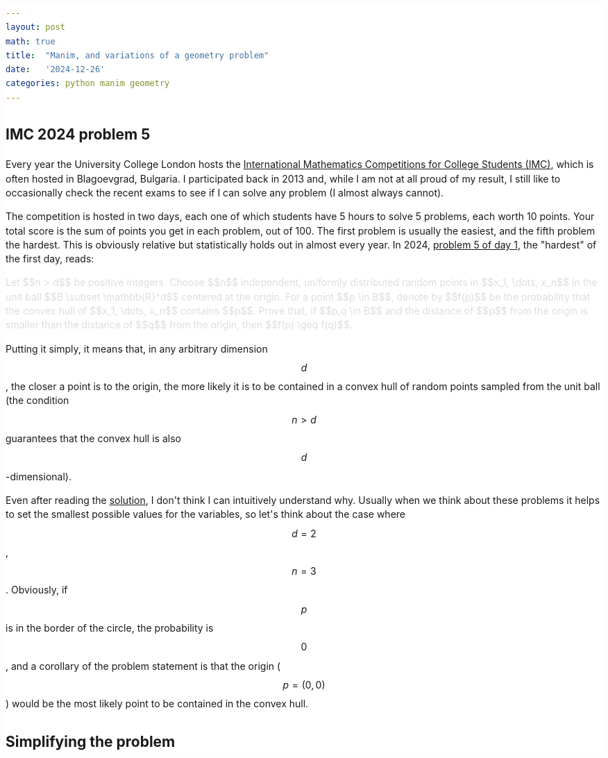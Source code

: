 ```yaml
---
layout: post
math: true
title:  "Manim, and variations of a geometry problem"
date:   '2024-12-26'
categories: python manim geometry
---
```


## IMC 2024 problem 5

Every year the University College London hosts the [International Mathematics
Competitions for College Students (IMC)](https://www.imc-math.org.uk), which is
often hosted in Blagoevgrad, Bulgaria. I participated back in 2013 and, while I
am not at all proud of my result, I still like to occasionally check the recent
exams to see if I can solve any problem (I almost always cannot).

The competition is hosted in two days, each one of which students have 5 hours
to solve 5 problems, each worth 10 points. Your total score is the sum of points
you get in each problem, out of 100. The first problem is usually the easiest,
and the fifth problem the hardest. This is obviously relative but statistically
holds out in almost every year. In 2024, [problem 5 of day
1](https://www.imc-math.org.uk/?year=2024&section=problems&item=day1), the
"hardest" of the first day, reads:


<span style="color:#DDDDDD">
Let $$n > d$$ be positive integers. Choose $$n$$ independent, uniformly
distributed random points in $$x_1, \dots, x_n$$ in the unit ball $$B \subset
\mathbb{R}^d$$ centered at the origin. For a point $$p \in B$$, denote by
$$f(p)$$ be the probability that the convex hull of $$x_1, \dots, x_n$$ contains
$$p$$. Prove that, if $$p,q \in B$$ and the distance of $$p$$ from the origin is
smaller than the distance of $$q$$ from the origin, then $$f(p) \geq f(q)$$.
</span>


Putting it simply, it means that, in any arbitrary dimension $$d$$, the closer a
point is to the origin, the more likely it is to be contained in a convex hull
of random points sampled from the unit ball (the condition $$n > d$$ guarantees
that the convex hull is also $$d$$-dimensional).

Even after reading the
[solution](https://www.imc-math.org.uk/?year=2024&section=problems&item=prob5s),
I don't think I can intuitively understand why. Usually when we think about
these problems it helps to set the smallest possible values for the variables,
so let's think about the case where $$d=2$$, $$n=3$$. Obviously, if $$p$$ is in the
border of the circle, the probability is $$0$$, and a corollary of the problem
statement is that the origin ($$p=(0,0)$$) would be the most likely point to be
contained in the convex hull.

## Simplifying the problem

